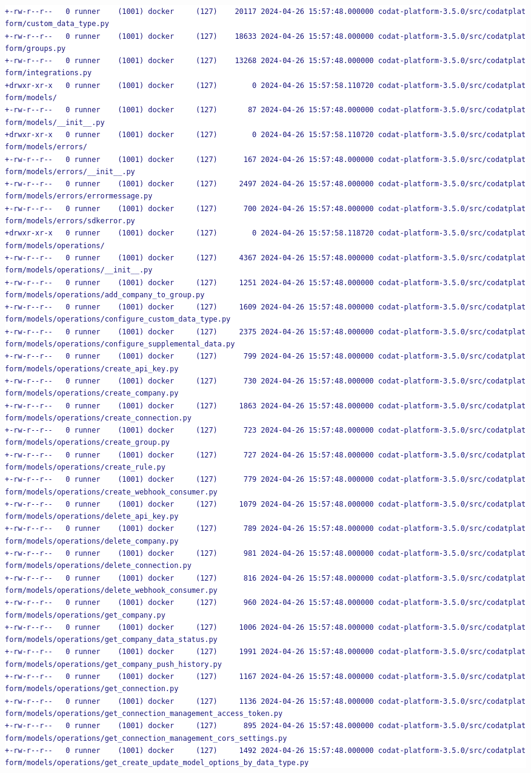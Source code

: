 ```diff
+-rw-r--r--   0 runner    (1001) docker     (127)    20117 2024-04-26 15:57:48.000000 codat-platform-3.5.0/src/codatplatform/custom_data_type.py
+-rw-r--r--   0 runner    (1001) docker     (127)    18633 2024-04-26 15:57:48.000000 codat-platform-3.5.0/src/codatplatform/groups.py
+-rw-r--r--   0 runner    (1001) docker     (127)    13268 2024-04-26 15:57:48.000000 codat-platform-3.5.0/src/codatplatform/integrations.py
+drwxr-xr-x   0 runner    (1001) docker     (127)        0 2024-04-26 15:57:58.110720 codat-platform-3.5.0/src/codatplatform/models/
+-rw-r--r--   0 runner    (1001) docker     (127)       87 2024-04-26 15:57:48.000000 codat-platform-3.5.0/src/codatplatform/models/__init__.py
+drwxr-xr-x   0 runner    (1001) docker     (127)        0 2024-04-26 15:57:58.110720 codat-platform-3.5.0/src/codatplatform/models/errors/
+-rw-r--r--   0 runner    (1001) docker     (127)      167 2024-04-26 15:57:48.000000 codat-platform-3.5.0/src/codatplatform/models/errors/__init__.py
+-rw-r--r--   0 runner    (1001) docker     (127)     2497 2024-04-26 15:57:48.000000 codat-platform-3.5.0/src/codatplatform/models/errors/errormessage.py
+-rw-r--r--   0 runner    (1001) docker     (127)      700 2024-04-26 15:57:48.000000 codat-platform-3.5.0/src/codatplatform/models/errors/sdkerror.py
+drwxr-xr-x   0 runner    (1001) docker     (127)        0 2024-04-26 15:57:58.118720 codat-platform-3.5.0/src/codatplatform/models/operations/
+-rw-r--r--   0 runner    (1001) docker     (127)     4367 2024-04-26 15:57:48.000000 codat-platform-3.5.0/src/codatplatform/models/operations/__init__.py
+-rw-r--r--   0 runner    (1001) docker     (127)     1251 2024-04-26 15:57:48.000000 codat-platform-3.5.0/src/codatplatform/models/operations/add_company_to_group.py
+-rw-r--r--   0 runner    (1001) docker     (127)     1609 2024-04-26 15:57:48.000000 codat-platform-3.5.0/src/codatplatform/models/operations/configure_custom_data_type.py
+-rw-r--r--   0 runner    (1001) docker     (127)     2375 2024-04-26 15:57:48.000000 codat-platform-3.5.0/src/codatplatform/models/operations/configure_supplemental_data.py
+-rw-r--r--   0 runner    (1001) docker     (127)      799 2024-04-26 15:57:48.000000 codat-platform-3.5.0/src/codatplatform/models/operations/create_api_key.py
+-rw-r--r--   0 runner    (1001) docker     (127)      730 2024-04-26 15:57:48.000000 codat-platform-3.5.0/src/codatplatform/models/operations/create_company.py
+-rw-r--r--   0 runner    (1001) docker     (127)     1863 2024-04-26 15:57:48.000000 codat-platform-3.5.0/src/codatplatform/models/operations/create_connection.py
+-rw-r--r--   0 runner    (1001) docker     (127)      723 2024-04-26 15:57:48.000000 codat-platform-3.5.0/src/codatplatform/models/operations/create_group.py
+-rw-r--r--   0 runner    (1001) docker     (127)      727 2024-04-26 15:57:48.000000 codat-platform-3.5.0/src/codatplatform/models/operations/create_rule.py
+-rw-r--r--   0 runner    (1001) docker     (127)      779 2024-04-26 15:57:48.000000 codat-platform-3.5.0/src/codatplatform/models/operations/create_webhook_consumer.py
+-rw-r--r--   0 runner    (1001) docker     (127)     1079 2024-04-26 15:57:48.000000 codat-platform-3.5.0/src/codatplatform/models/operations/delete_api_key.py
+-rw-r--r--   0 runner    (1001) docker     (127)      789 2024-04-26 15:57:48.000000 codat-platform-3.5.0/src/codatplatform/models/operations/delete_company.py
+-rw-r--r--   0 runner    (1001) docker     (127)      981 2024-04-26 15:57:48.000000 codat-platform-3.5.0/src/codatplatform/models/operations/delete_connection.py
+-rw-r--r--   0 runner    (1001) docker     (127)      816 2024-04-26 15:57:48.000000 codat-platform-3.5.0/src/codatplatform/models/operations/delete_webhook_consumer.py
+-rw-r--r--   0 runner    (1001) docker     (127)      960 2024-04-26 15:57:48.000000 codat-platform-3.5.0/src/codatplatform/models/operations/get_company.py
+-rw-r--r--   0 runner    (1001) docker     (127)     1006 2024-04-26 15:57:48.000000 codat-platform-3.5.0/src/codatplatform/models/operations/get_company_data_status.py
+-rw-r--r--   0 runner    (1001) docker     (127)     1991 2024-04-26 15:57:48.000000 codat-platform-3.5.0/src/codatplatform/models/operations/get_company_push_history.py
+-rw-r--r--   0 runner    (1001) docker     (127)     1167 2024-04-26 15:57:48.000000 codat-platform-3.5.0/src/codatplatform/models/operations/get_connection.py
+-rw-r--r--   0 runner    (1001) docker     (127)     1136 2024-04-26 15:57:48.000000 codat-platform-3.5.0/src/codatplatform/models/operations/get_connection_management_access_token.py
+-rw-r--r--   0 runner    (1001) docker     (127)      895 2024-04-26 15:57:48.000000 codat-platform-3.5.0/src/codatplatform/models/operations/get_connection_management_cors_settings.py
+-rw-r--r--   0 runner    (1001) docker     (127)     1492 2024-04-26 15:57:48.000000 codat-platform-3.5.0/src/codatplatform/models/operations/get_create_update_model_options_by_data_type.py
```